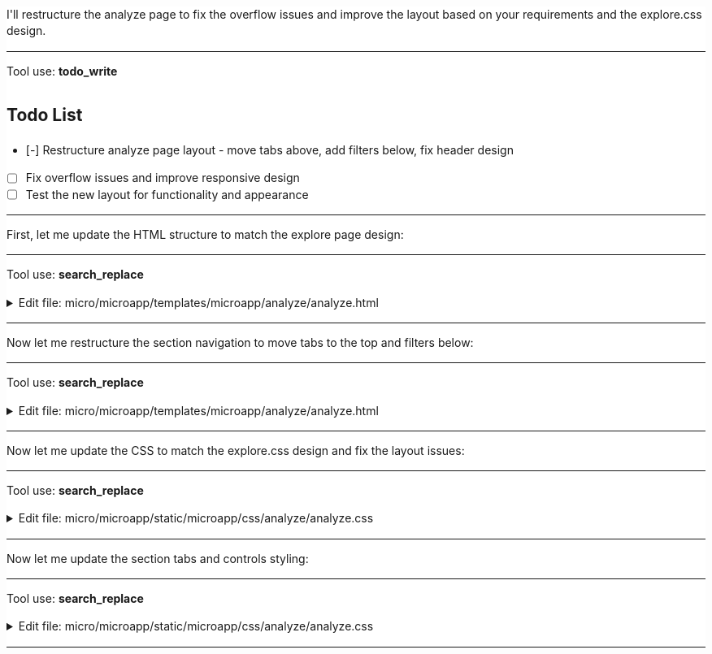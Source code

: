 I'll restructure the analyze page to fix the overflow issues and improve the layout based on your requirements and the explore.css design.

---

Tool use: **todo_write**

## Todo List

- [-] Restructure analyze page layout - move tabs above, add filters below, fix header design
- [ ] Fix overflow issues and improve responsive design
- [ ] Test the new layout for functionality and appearance

---

First, let me update the HTML structure to match the explore page design:

---

Tool use: **search_replace**


<details><summary>Edit file: micro/microapp/templates/microapp/analyze/analyze.html</summary></details>

---

Now let me restructure the section navigation to move tabs to the top and filters below:

---

Tool use: **search_replace**


<details><summary>Edit file: micro/microapp/templates/microapp/analyze/analyze.html</summary></details>

---

Now let me update the CSS to match the explore.css design and fix the layout issues:

---

Tool use: **search_replace**


<details><summary>Edit file: micro/microapp/static/microapp/css/analyze/analyze.css</summary></details>

---

Now let me update the section tabs and controls styling:

---

Tool use: **search_replace**


<details><summary>Edit file: micro/microapp/static/microapp/css/analyze/analyze.css</summary></details>

---